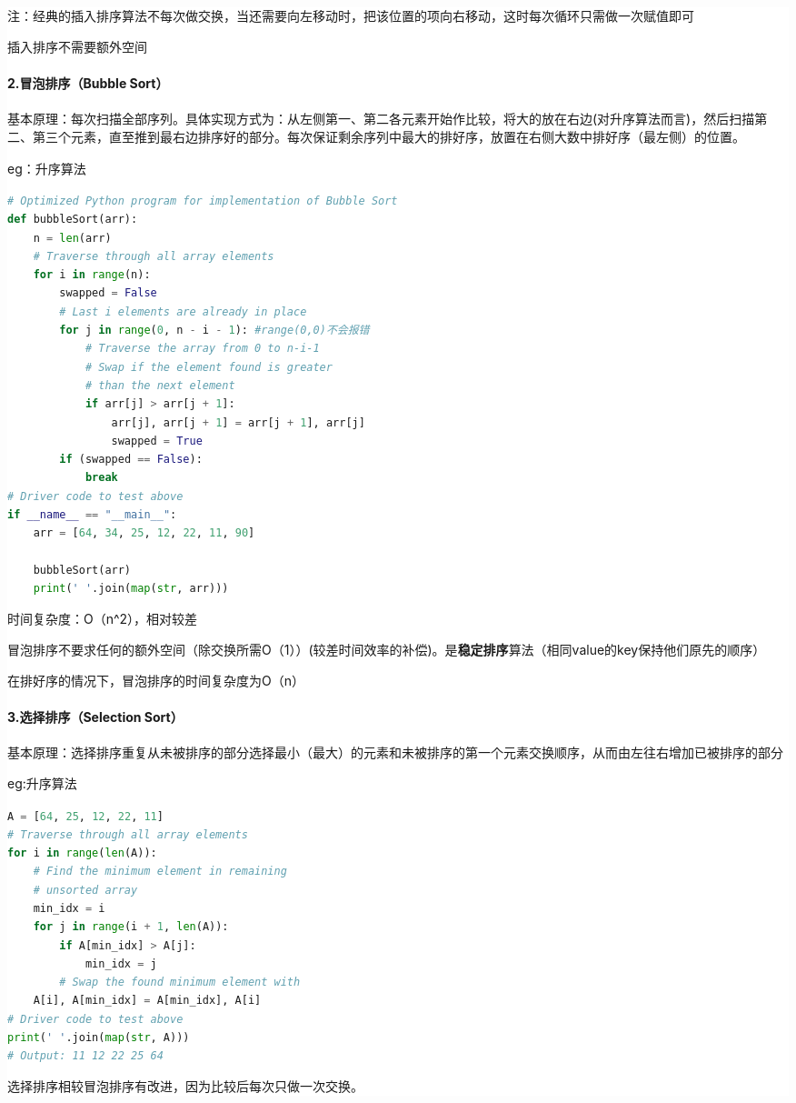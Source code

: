注：经典的插入排序算法不每次做交换，当还需要向左移动时，把该位置的项向右移动，这时每次循环只需做一次赋值即可

插入排序不需要额外空间
#### 2.冒泡排序（Bubble Sort）

基本原理：每次扫描全部序列。具体实现方式为：从左侧第一、第二各元素开始作比较，将大的放在右边(对升序算法而言)，然后扫描第二、第三个元素，直至推到最右边排序好的部分。每次保证剩余序列中最大的排好序，放置在右侧大数中排好序（最左侧）的位置。

eg：升序算法
```python
# Optimized Python program for implementation of Bubble Sort
def bubbleSort(arr):
    n = len(arr)
    # Traverse through all array elements
    for i in range(n):
        swapped = False
        # Last i elements are already in place
        for j in range(0, n - i - 1): #range(0,0)不会报错
            # Traverse the array from 0 to n-i-1
            # Swap if the element found is greater
            # than the next element
            if arr[j] > arr[j + 1]:
                arr[j], arr[j + 1] = arr[j + 1], arr[j]
                swapped = True
        if (swapped == False):
            break
# Driver code to test above
if __name__ == "__main__":
    arr = [64, 34, 25, 12, 22, 11, 90]

    bubbleSort(arr)
    print(' '.join(map(str, arr)))
```
时间复杂度：O（n^2），相对较差

冒泡排序不要求任何的额外空间（除交换所需O（1））(较差时间效率的补偿)。是**稳定排序**算法（相同value的key保持他们原先的顺序）

在排好序的情况下，冒泡排序的时间复杂度为O（n）

#### 3.选择排序（Selection Sort）
基本原理：选择排序重复从未被排序的部分选择最小（最大）的元素和未被排序的第一个元素交换顺序，从而由左往右增加已被排序的部分

eg:升序算法
```python
A = [64, 25, 12, 22, 11]
# Traverse through all array elements
for i in range(len(A)):
    # Find the minimum element in remaining
    # unsorted array
    min_idx = i
    for j in range(i + 1, len(A)):
        if A[min_idx] > A[j]:
            min_idx = j
        # Swap the found minimum element with  
    A[i], A[min_idx] = A[min_idx], A[i]
# Driver code to test above
print(' '.join(map(str, A)))
# Output: 11 12 22 25 64 
```
选择排序相较冒泡排序有改进，因为比较后每次只做一次交换。
